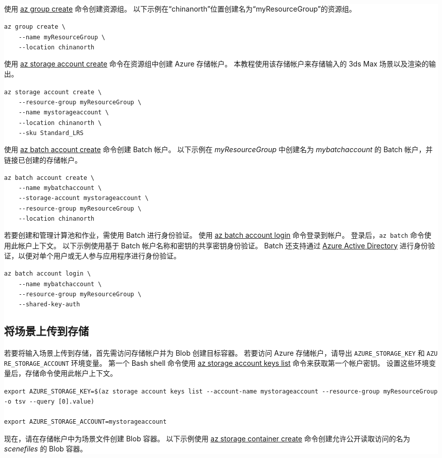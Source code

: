 使用 [az group create](/cli/group#az-group-create) 命令创建资源组。 以下示例在“chinanorth”位置创建名为“myResourceGroup”的资源组。

```azurecli 
az group create \
    --name myResourceGroup \
    --location chinanorth
```

使用 [az storage account create](/cli/storage/account#az-storage-account-create) 命令在资源组中创建 Azure 存储帐户。 本教程使用该存储帐户来存储输入的 3ds Max 场景以及渲染的输出。

```azurecli
az storage account create \
    --resource-group myResourceGroup \
    --name mystorageaccount \
    --location chinanorth \
    --sku Standard_LRS
```
使用 [az batch account create](/cli/batch/account#az-batch-account-create) 命令创建 Batch 帐户。 以下示例在 *myResourceGroup* 中创建名为 *mybatchaccount* 的 Batch 帐户，并链接已创建的存储帐户。  

```azurecli 
az batch account create \
    --name mybatchaccount \
    --storage-account mystorageaccount \
    --resource-group myResourceGroup \
    --location chinanorth
```

若要创建和管理计算池和作业，需使用 Batch 进行身份验证。 使用 [az batch account login](/cli/batch/account#az-batch-account-login) 命令登录到帐户。 登录后，`az batch` 命令使用此帐户上下文。 以下示例使用基于 Batch 帐户名称和密钥的共享密钥身份验证。 Batch 还支持通过 [Azure Active Directory](batch-aad-auth.md) 进行身份验证，以便对单个用户或无人参与应用程序进行身份验证。

```azurecli 
az batch account login \
    --name mybatchaccount \
    --resource-group myResourceGroup \
    --shared-key-auth
```
## <a name="upload-a-scene-to-storage"></a>将场景上传到存储

若要将输入场景上传到存储，首先需访问存储帐户并为 Blob 创建目标容器。 若要访问 Azure 存储帐户，请导出 `AZURE_STORAGE_KEY` 和 `AZURE_STORAGE_ACCOUNT` 环境变量。 第一个 Bash shell 命令使用 [az storage account keys list](/cli/storage/account/keys#az-storage-account-keys-list) 命令来获取第一个帐户密钥。 设置这些环境变量后，存储命令使用此帐户上下文。

```azurecli
export AZURE_STORAGE_KEY=$(az storage account keys list --account-name mystorageaccount --resource-group myResourceGroup -o tsv --query [0].value)

export AZURE_STORAGE_ACCOUNT=mystorageaccount
```

现在，请在存储帐户中为场景文件创建 Blob 容器。 以下示例使用 [az storage container create](/cli/storage/container#az-storage-container-create) 命令创建允许公开读取访问的名为 *scenefiles* 的 Blob 容器。
